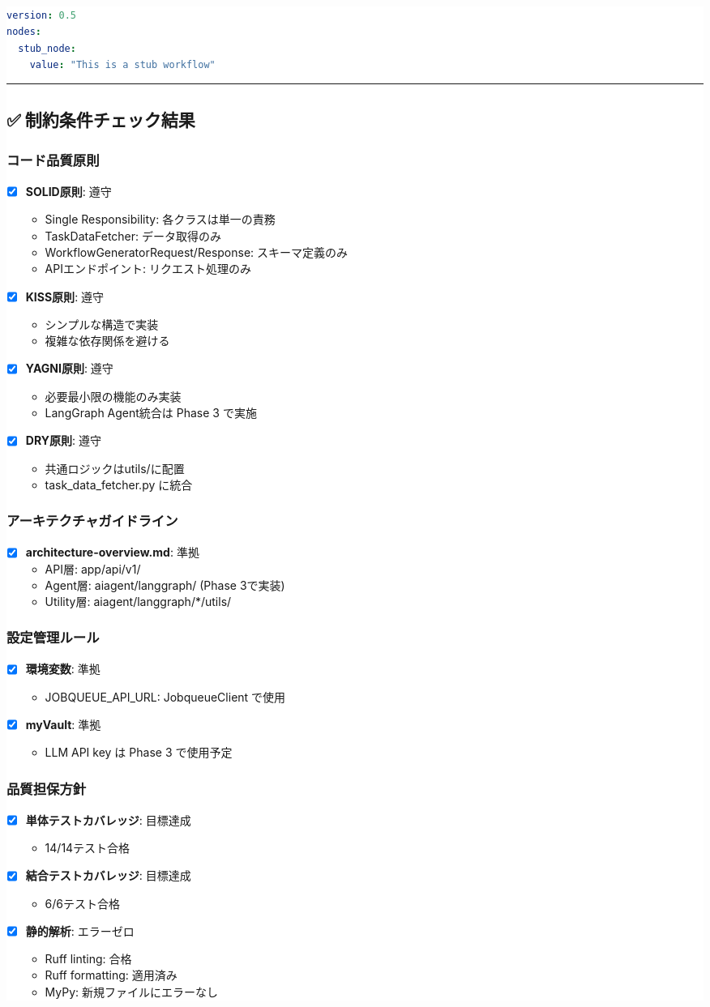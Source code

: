 ```yaml
version: 0.5
nodes:
  stub_node:
    value: "This is a stub workflow"
```

---

## ✅ 制約条件チェック結果

### コード品質原則
- [x] **SOLID原則**: 遵守
  - Single Responsibility: 各クラスは単一の責務
  - TaskDataFetcher: データ取得のみ
  - WorkflowGeneratorRequest/Response: スキーマ定義のみ
  - APIエンドポイント: リクエスト処理のみ

- [x] **KISS原則**: 遵守
  - シンプルな構造で実装
  - 複雑な依存関係を避ける

- [x] **YAGNI原則**: 遵守
  - 必要最小限の機能のみ実装
  - LangGraph Agent統合は Phase 3 で実施

- [x] **DRY原則**: 遵守
  - 共通ロジックはutils/に配置
  - task_data_fetcher.py に統合

### アーキテクチャガイドライン
- [x] **architecture-overview.md**: 準拠
  - API層: app/api/v1/
  - Agent層: aiagent/langgraph/ (Phase 3で実装)
  - Utility層: aiagent/langgraph/*/utils/

### 設定管理ルール
- [x] **環境変数**: 準拠
  - JOBQUEUE_API_URL: JobqueueClient で使用

- [x] **myVault**: 準拠
  - LLM API key は Phase 3 で使用予定

### 品質担保方針
- [x] **単体テストカバレッジ**: 目標達成
  - 14/14テスト合格

- [x] **結合テストカバレッジ**: 目標達成
  - 6/6テスト合格

- [x] **静的解析**: エラーゼロ
  - Ruff linting: 合格
  - Ruff formatting: 適用済み
  - MyPy: 新規ファイルにエラーなし
